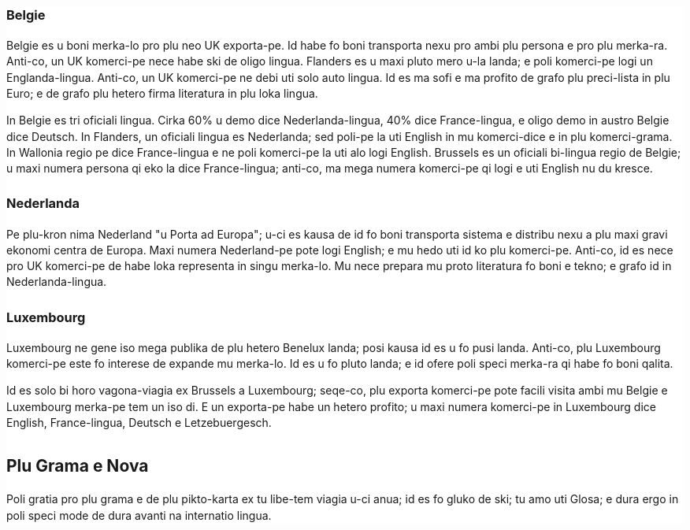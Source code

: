   

### Belgie

Belgie es u boni merka-lo pro plu neo UK exporta-pe. Id habe fo boni
transporta nexu pro ambi plu persona e pro plu merka-ra. Anti-co, un UK
komerci-pe nece habe ski de oligo lingua. Flanders es u maxi pluto mero
u-la landa; e poli komerci-pe logi un Englanda-lingua. Anti-co, un UK
komerci-pe ne debi uti solo auto lingua. Id es ma sofi e ma profito de
grafo plu preci-lista in plu Euro; e de grafo plu hetero firma
literatura in plu loka lingua.

In Belgie es tri oficiali lingua. Cirka 60% u demo dice
Nederlanda-lingua, 40% dice France-lingua, e oligo demo in austro Belgie
dice Deutsch. In Flanders, un oficiali lingua es Nederlanda; sed poli-pe
la uti English in mu komerci-dice e in plu komerci-grama. In Wallonia
regio pe dice France-lingua e ne poli komerci-pe la uti alo logi
English. Brussels es un oficiali bi-lingua regio de Belgie; u maxi
numera persona qi eko la dice France-lingua; anti-co, ma mega numera
komerci-pe qi logi e uti English nu du kresce.

  

### Nederlanda

Pe plu-kron nima Nederland "u Porta ad Europa"; u-ci es kausa de id fo
boni transporta sistema e distribu nexu a plu maxi gravi ekonomi centra
de Europa. Maxi numera Nederland-pe pote logi English; e mu hedo uti id
ko plu komerci-pe. Anti-co, id es nece pro UK komerci-pe de habe loka
representa in singu merka-lo. Mu nece prepara mu proto literatura fo
boni e tekno; e grafo id in Nederlanda-lingua.

  

### Luxembourg

Luxembourg ne gene iso mega publika de plu hetero Benelux landa; posi
kausa id es u fo pusi landa. Anti-co, plu Luxembourg komerci-pe este fo
interese de expande mu merka-lo. Id es u fo pluto landa; e id ofere poli
speci merka-ra qi habe fo boni qalita.

Id es solo bi horo vagona-viagia ex Brussels a Luxembourg; seqe-co, plu
exporta komerci-pe pote facili visita ambi mu Belgie e Luxembourg
merka-pe tem un iso di. E un exporta-pe habe un hetero profito; u maxi
numera komerci-pe in Luxembourg dice English, France-lingua, Deutsch e
Letzebuergesch.

  

  
<span id="grama"></span>

## Plu Grama e Nova

Poli gratia pro plu grama e de plu pikto-karta ex tu libe-tem viagia
u-ci anua; id es fo gluko de ski; tu amo uti Glosa; e dura ergo in poli
speci mode de dura avanti na internatio lingua.
